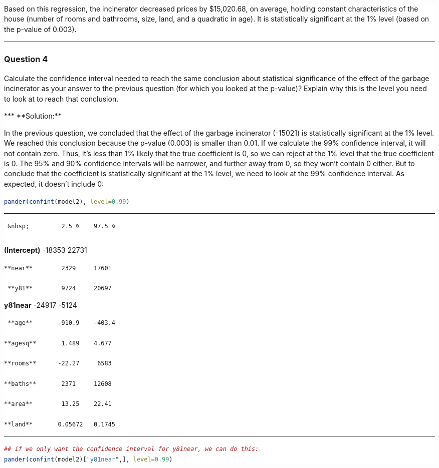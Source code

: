 Based on this regression, the incinerator decreased prices by $15,020.68, on average, holding constant characteristics of the house (number of rooms and bathrooms, size, land, and a quadratic in age). It is statistically significant at the 1% level (based on the p-value of 0.003).

***
</div>


### Question 4

Calculate the confidence interval needed to reach the same conclusion about statistical significance of the effect of the garbage incinerator as your answer to the previous question (for which you looked at the p-value)? Explain why this is the level you need to look at to reach that conclusion. 

<div class="textSoln">
***
**Solution:**

In the previous question, we concluded that the effect of the garbage incinerator (-15021) is statistically significant at the 1% level. We reached this conclusion because the p-value (0.003) is smaller than 0.01. If we calculate the 99% confidence interval, it will not contain zero. Thus, it’s less than 1% likely that the true coefficient is 0, so we can reject at the 1% level that the true coefficient is 0. The 95% and 90% confidence intervals will be narrower, and further away from 0, so they won’t contain 0 either. But to conclude that the coefficient is statistically significant at the 1% level, we need to look at the 99% confidence interval. As expected, it doesn’t include 0:


```r
pander(confint(model2), level=0.99)
```


------------------------------------
     &nbsp;         2.5 %    97.5 % 
----------------- --------- --------
 **(Intercept)**   -18353    22731  

    **near**        2329     17601  

     **y81**        9724     20697  

   **y81near**     -24917    -5124  

     **age**       -910.9    -403.4 

    **agesq**       1.489    4.677  

    **rooms**      -22.27     6583  

    **baths**       2371     12608  

    **area**        13.25    22.41  

    **land**       0.05672   0.1745 
------------------------------------

```r
## if we only want the confidence interval for y81near, we can do this:  
pander(confint(model2)["y81near",], level=0.99)
```
